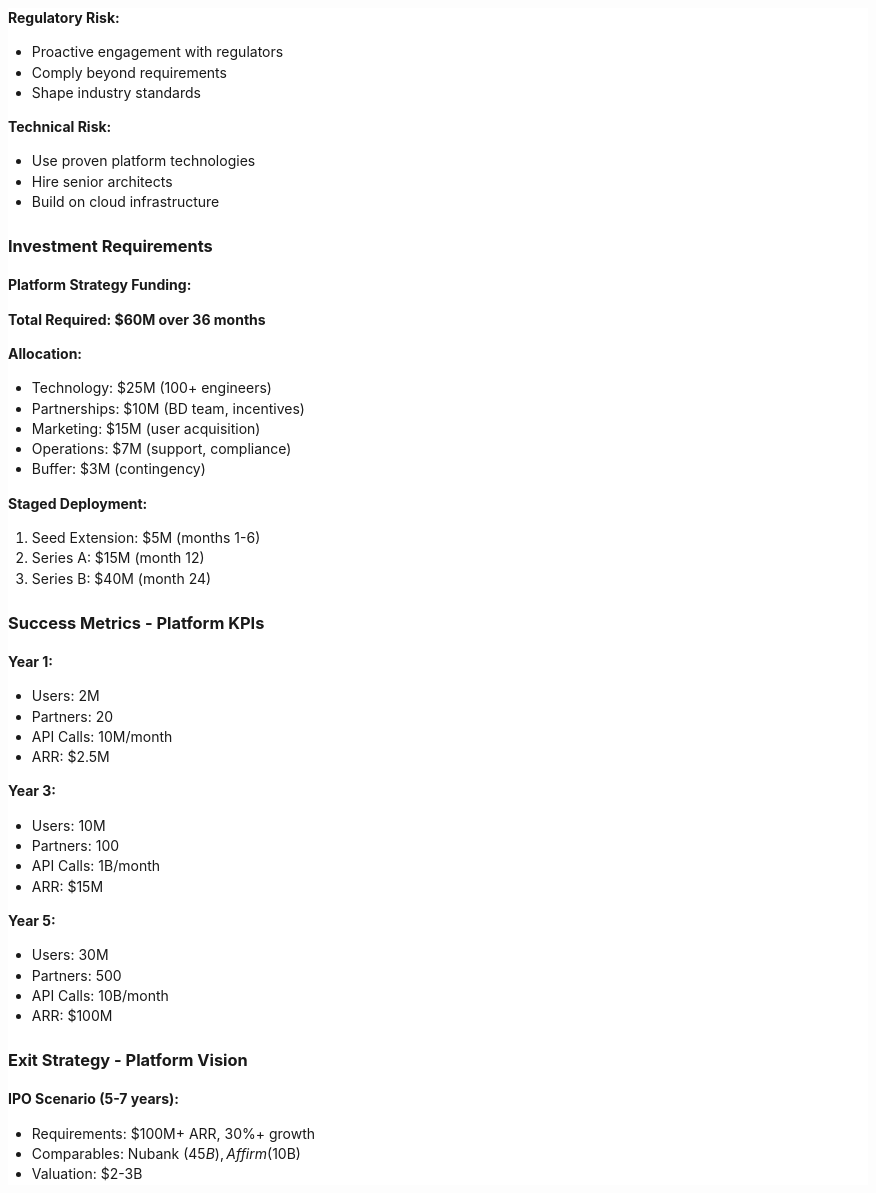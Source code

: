 **Regulatory Risk:**
- Proactive engagement with regulators
- Comply beyond requirements
- Shape industry standards

**Technical Risk:**
- Use proven platform technologies
- Hire senior architects
- Build on cloud infrastructure

### Investment Requirements

**Platform Strategy Funding:**

**Total Required: $60M over 36 months**

**Allocation:**
- Technology: $25M (100+ engineers)
- Partnerships: $10M (BD team, incentives)
- Marketing: $15M (user acquisition)
- Operations: $7M (support, compliance)
- Buffer: $3M (contingency)

**Staged Deployment:**
1. Seed Extension: $5M (months 1-6)
2. Series A: $15M (month 12)
3. Series B: $40M (month 24)

### Success Metrics - Platform KPIs

**Year 1:**
- Users: 2M
- Partners: 20
- API Calls: 10M/month
- ARR: $2.5M

**Year 3:**
- Users: 10M
- Partners: 100
- API Calls: 1B/month
- ARR: $15M

**Year 5:**
- Users: 30M
- Partners: 500
- API Calls: 10B/month
- ARR: $100M

### Exit Strategy - Platform Vision

**IPO Scenario (5-7 years):**
- Requirements: $100M+ ARR, 30%+ growth
- Comparables: Nubank ($45B), Affirm ($10B)
- Valuation: $2-3B
